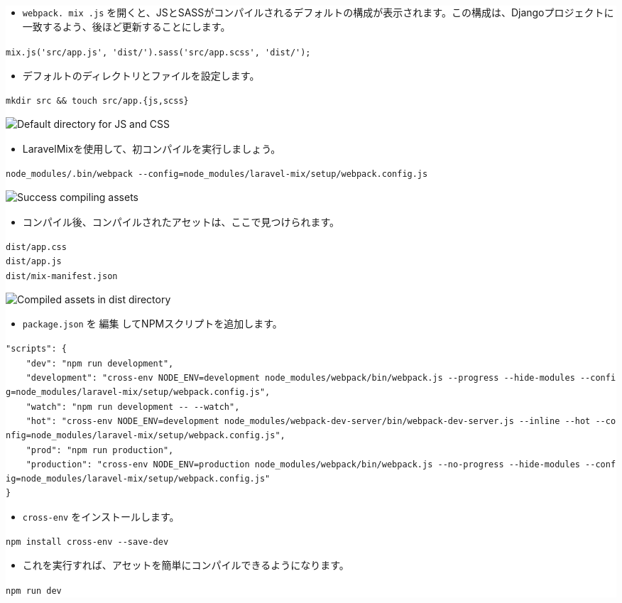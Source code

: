 - `webpack. mix .js` を開くと、JSとSASSがコンパイルされるデフォルトの構成が表示されます。この構成は、Djangoプロジェクトに一致するよう、後ほど更新することにします。

```
mix.js('src/app.js', 'dist/').sass('src/app.scss', 'dist/');
```

- デフォルトのディレクトリとファイルを設定します。

```
mkdir src && touch src/app.{js,scss}
```

![Default directory for JS and CSS]({filename}/images/vue-django/js-css-default-dir.png)

- LaravelMixを使用して、初コンパイルを実行しましょう。

```
node_modules/.bin/webpack --config=node_modules/laravel-mix/setup/webpack.config.js
```

![Success compiling assets]({filename}/images/vue-django/success-compiled.png)

- コンパイル後、コンパイルされたアセットは、ここで見つけられます。

```
dist/app.css
dist/app.js
dist/mix-manifest.json
```

![Compiled assets in dist directory]({filename}/images/vue-django/compiled-dist.png)

- `package.json` を 編集 してNPMスクリプトを追加します。

```
"scripts": {
    "dev": "npm run development",
    "development": "cross-env NODE_ENV=development node_modules/webpack/bin/webpack.js --progress --hide-modules --config=node_modules/laravel-mix/setup/webpack.config.js",
    "watch": "npm run development -- --watch",
    "hot": "cross-env NODE_ENV=development node_modules/webpack-dev-server/bin/webpack-dev-server.js --inline --hot --config=node_modules/laravel-mix/setup/webpack.config.js",
    "prod": "npm run production",
    "production": "cross-env NODE_ENV=production node_modules/webpack/bin/webpack.js --no-progress --hide-modules --config=node_modules/laravel-mix/setup/webpack.config.js"
}
```

- `cross-env` をインストールします。

```
npm install cross-env --save-dev
```

- これを実行すれば、アセットを簡単にコンパイルできるようになります。

```
npm run dev
```
